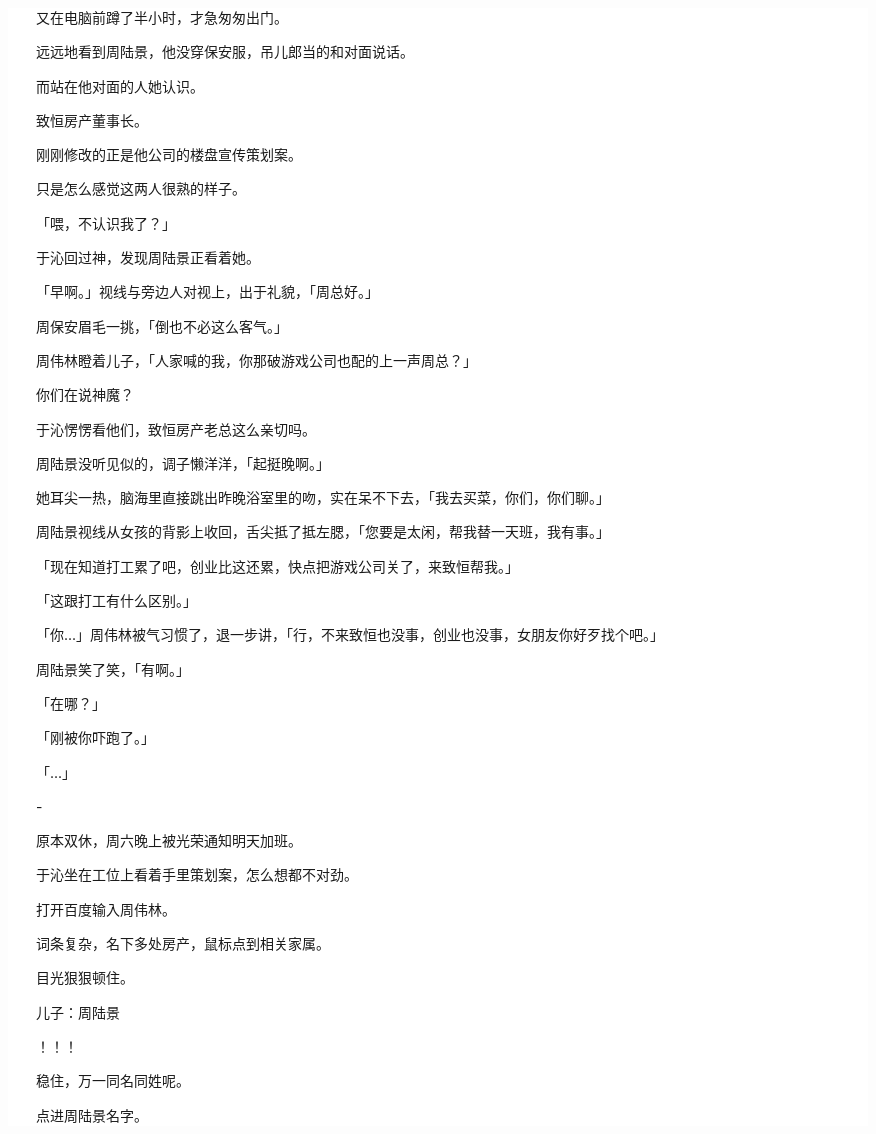&emsp;&emsp;又在电脑前蹲了半小时，才急匆匆出门。  
  
&emsp;&emsp;远远地看到周陆景，他没穿保安服，吊儿郎当的和对面说话。  
  
&emsp;&emsp;而站在他对面的人她认识。  
  
&emsp;&emsp;致恒房产董事长。  
  
&emsp;&emsp;刚刚修改的正是他公司的楼盘宣传策划案。  
  
&emsp;&emsp;只是怎么感觉这两人很熟的样子。  
  
&emsp;&emsp;「喂，不认识我了？」  
  
&emsp;&emsp;于沁回过神，发现周陆景正看着她。  
  
&emsp;&emsp;「早啊。」视线与旁边人对视上，出于礼貌，「周总好。」  
  
&emsp;&emsp;周保安眉毛一挑，「倒也不必这么客气。」  
  
&emsp;&emsp;周伟林瞪着儿子，「人家喊的我，你那破游戏公司也配的上一声周总？」  
  
&emsp;&emsp;你们在说神魔？  
  
&emsp;&emsp;于沁愣愣看他们，致恒房产老总这么亲切吗。  
  
&emsp;&emsp;周陆景没听见似的，调子懒洋洋，「起挺晚啊。」  
  
&emsp;&emsp;她耳尖一热，脑海里直接跳出昨晚浴室里的吻，实在呆不下去，「我去买菜，你们，你们聊。」  
  
&emsp;&emsp;周陆景视线从女孩的背影上收回，舌尖抵了抵左腮，「您要是太闲，帮我替一天班，我有事。」  
  
&emsp;&emsp;「现在知道打工累了吧，创业比这还累，快点把游戏公司关了，来致恒帮我。」  
  
&emsp;&emsp;「这跟打工有什么区别。」  
  
&emsp;&emsp;「你...」周伟林被气习惯了，退一步讲，「行，不来致恒也没事，创业也没事，女朋友你好歹找个吧。」  
  
&emsp;&emsp;周陆景笑了笑，「有啊。」  
  
&emsp;&emsp;「在哪？」  
  
&emsp;&emsp;「刚被你吓跑了。」  
  
&emsp;&emsp;「...」  
  
&emsp;&emsp;-  
  
&emsp;&emsp;原本双休，周六晚上被光荣通知明天加班。  
  
&emsp;&emsp;于沁坐在工位上看着手里策划案，怎么想都不对劲。  
  
&emsp;&emsp;打开百度输入周伟林。  
  
&emsp;&emsp;词条复杂，名下多处房产，鼠标点到相关家属。  
  
&emsp;&emsp;目光狠狠顿住。  
  
&emsp;&emsp;儿子：周陆景  
  
&emsp;&emsp;！！！  
  
&emsp;&emsp;稳住，万一同名同姓呢。  
  
&emsp;&emsp;点进周陆景名字。  
  